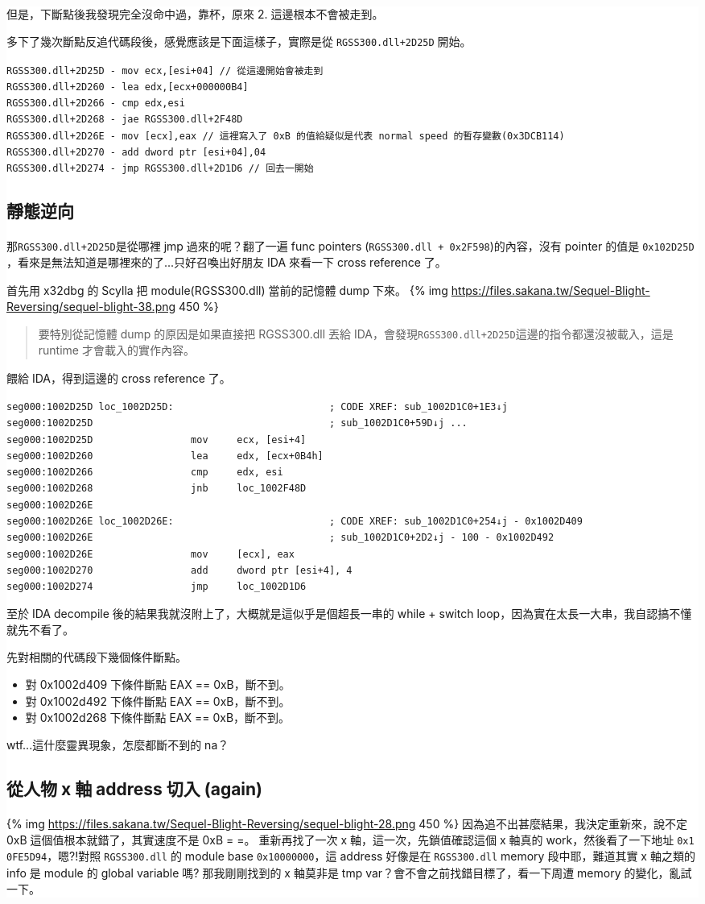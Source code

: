 但是，下斷點後我發現完全沒命中過，靠杯，原來 2. 這邊根本不會被走到。

多下了幾次斷點反追代碼段後，感覺應該是下面這樣子，實際是從 `RGSS300.dll+2D25D` 開始。
```
RGSS300.dll+2D25D - mov ecx,[esi+04] // 從這邊開始會被走到
RGSS300.dll+2D260 - lea edx,[ecx+000000B4]
RGSS300.dll+2D266 - cmp edx,esi
RGSS300.dll+2D268 - jae RGSS300.dll+2F48D
RGSS300.dll+2D26E - mov [ecx],eax // 這裡寫入了 0xB 的值給疑似是代表 normal speed 的暫存變數(0x3DCB114)
RGSS300.dll+2D270 - add dword ptr [esi+04],04
RGSS300.dll+2D274 - jmp RGSS300.dll+2D1D6 // 回去一開始
```

## 靜態逆向
那`RGSS300.dll+2D25D`是從哪裡 jmp 過來的呢？翻了一遍 func pointers (`RGSS300.dll + 0x2F598`)的內容，沒有 pointer 的值是 `0x102D25D` ，看來是無法知道是哪裡來的了...只好召喚出好朋友 IDA 來看一下 cross reference 了。

首先用 x32dbg 的 Scylla 把 module(RGSS300.dll) 當前的記憶體 dump 下來。
{% img https://files.sakana.tw/Sequel-Blight-Reversing/sequel-blight-38.png 450 %}

> 要特別從記憶體 dump 的原因是如果直接把 RGSS300.dll 丟給 IDA，會發現`RGSS300.dll+2D25D`這邊的指令都還沒被載入，這是 runtime 才會載入的實作內容。

餵給 IDA，得到這邊的 cross reference 了。

```
seg000:1002D25D loc_1002D25D:                           ; CODE XREF: sub_1002D1C0+1E3↓j
seg000:1002D25D                                         ; sub_1002D1C0+59D↓j ...
seg000:1002D25D                 mov     ecx, [esi+4]
seg000:1002D260                 lea     edx, [ecx+0B4h]
seg000:1002D266                 cmp     edx, esi
seg000:1002D268                 jnb     loc_1002F48D
seg000:1002D26E
seg000:1002D26E loc_1002D26E:                           ; CODE XREF: sub_1002D1C0+254↓j - 0x1002D409
seg000:1002D26E                                         ; sub_1002D1C0+2D2↓j - 100 - 0x1002D492
seg000:1002D26E                 mov     [ecx], eax
seg000:1002D270                 add     dword ptr [esi+4], 4
seg000:1002D274                 jmp     loc_1002D1D6

```
至於 IDA decompile 後的結果我就沒附上了，大概就是這似乎是個超長一串的 while + switch loop，因為實在太長一大串，我自認搞不懂就先不看了。

先對相關的代碼段下幾個條件斷點。
- 對 0x1002d409 下條件斷點 EAX == 0xB，斷不到。
- 對 0x1002d492 下條件斷點 EAX == 0xB，斷不到。
- 對 0x1002d268 下條件斷點 EAX == 0xB，斷不到。

wtf...這什麼靈異現象，怎麼都斷不到的 na？

## 從人物 x 軸 address 切入 (again)

{% img https://files.sakana.tw/Sequel-Blight-Reversing/sequel-blight-28.png 450 %}
因為追不出甚麼結果，我決定重新來，說不定 0xB 這個值根本就錯了，其實速度不是 0xB = =。
重新再找了一次 x 軸，這一次，先鎖值確認這個 x 軸真的 work，然後看了一下地址 `0x10FE5D94`，嗯?!對照 `RGSS300.dll` 的 module base `0x10000000`，這 address 好像是在 `RGSS300.dll` memory 段中耶，難道其實 x 軸之類的 info 是 module 的 global variable 嗎? 那我剛剛找到的 x 軸莫非是 tmp var？會不會之前找錯目標了，看一下周遭 memory 的變化，亂試一下。
